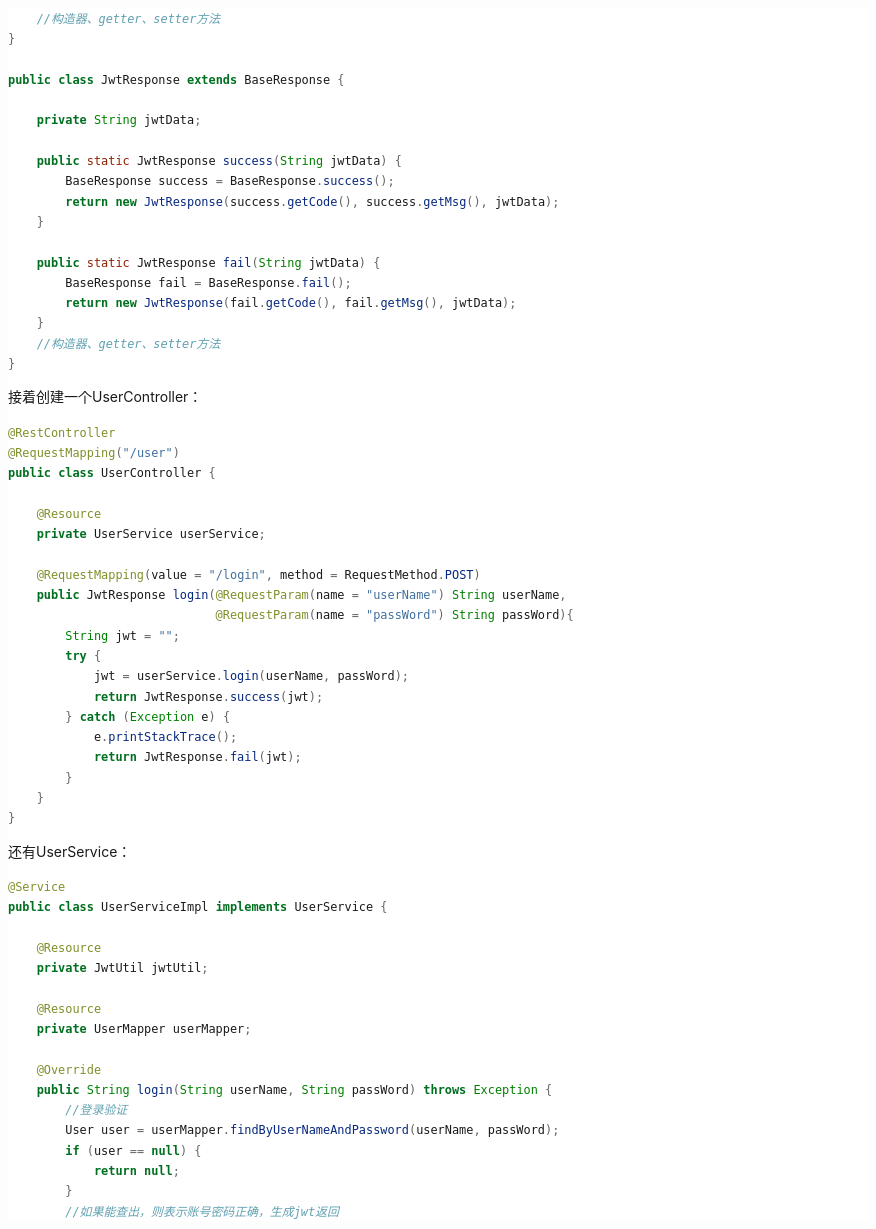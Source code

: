 ```java
    //构造器、getter、setter方法
}

public class JwtResponse extends BaseResponse {

    private String jwtData;

    public static JwtResponse success(String jwtData) {
        BaseResponse success = BaseResponse.success();
        return new JwtResponse(success.getCode(), success.getMsg(), jwtData);
    }

    public static JwtResponse fail(String jwtData) {
        BaseResponse fail = BaseResponse.fail();
        return new JwtResponse(fail.getCode(), fail.getMsg(), jwtData);
    }
    //构造器、getter、setter方法
}
```

接着创建一个UserController：

```java
@RestController
@RequestMapping("/user")
public class UserController {

    @Resource
    private UserService userService;

    @RequestMapping(value = "/login", method = RequestMethod.POST)
    public JwtResponse login(@RequestParam(name = "userName") String userName,
                             @RequestParam(name = "passWord") String passWord){
        String jwt = "";
        try {
            jwt = userService.login(userName, passWord);
            return JwtResponse.success(jwt);
        } catch (Exception e) {
            e.printStackTrace();
            return JwtResponse.fail(jwt);
        }
    }
}
```

还有UserService：

```java
@Service
public class UserServiceImpl implements UserService {

    @Resource
    private JwtUtil jwtUtil;

    @Resource
    private UserMapper userMapper;

    @Override
    public String login(String userName, String passWord) throws Exception {
        //登录验证
        User user = userMapper.findByUserNameAndPassword(userName, passWord);
        if (user == null) {
            return null;
        }
        //如果能查出，则表示账号密码正确，生成jwt返回
```